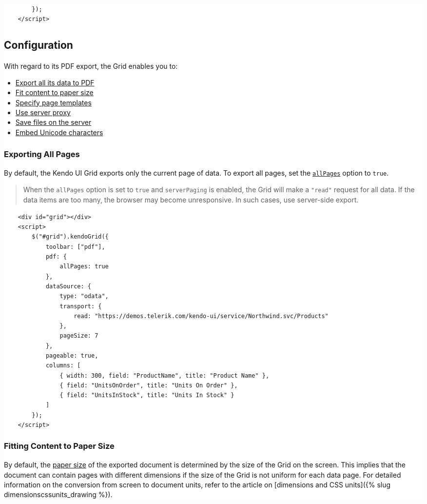 ```dojo
        });
    </script>
```

## Configuration

With regard to its PDF export, the Grid enables you to:
* [Export all its data to PDF](#exporting-all-pages)
* [Fit content to paper size](#fitting-content-to-paper-size)
* [Specify page templates](#specifying-page-templates)
* [Use server proxy](#using-server-proxy)
* [Save files on the server](#saving-files-on-the-server)
* [Embed Unicode characters](#embedding-unicode-characters)

### Exporting All Pages

By default, the Kendo UI Grid exports only the current page of data. To export all pages, set the [`allPages`](/api/javascript/ui/grid/configuration/pdf.allpages) option to `true`.

> When the `allPages` option is set to `true` and `serverPaging` is enabled, the Grid will make a `"read"` request for all data. If the data items are too many, the browser may become unresponsive. In such cases, use server-side export.

```dojo
    <div id="grid"></div>
    <script>
        $("#grid").kendoGrid({
            toolbar: ["pdf"],
            pdf: {
                allPages: true
            },
            dataSource: {
                type: "odata",
                transport: {
                    read: "https://demos.telerik.com/kendo-ui/service/Northwind.svc/Products"
                },
                pageSize: 7
            },
            pageable: true,
            columns: [
                { width: 300, field: "ProductName", title: "Product Name" },
                { field: "UnitsOnOrder", title: "Units On Order" },
                { field: "UnitsInStock", title: "Units In Stock" }
            ]
        });
    </script>
```

### Fitting Content to Paper Size

By default, the [paper size](/api/javascript/ui/grid/configuration/pdf.papersize) of the exported document is determined by the size of the Grid on the screen. This implies that the document can contain pages with different dimensions if the size of the Grid is not uniform for each data page. For detailed information on the conversion from screen to document units, refer to the article on [dimensions and CSS units]({% slug dimensionscssunits_drawing %}).

